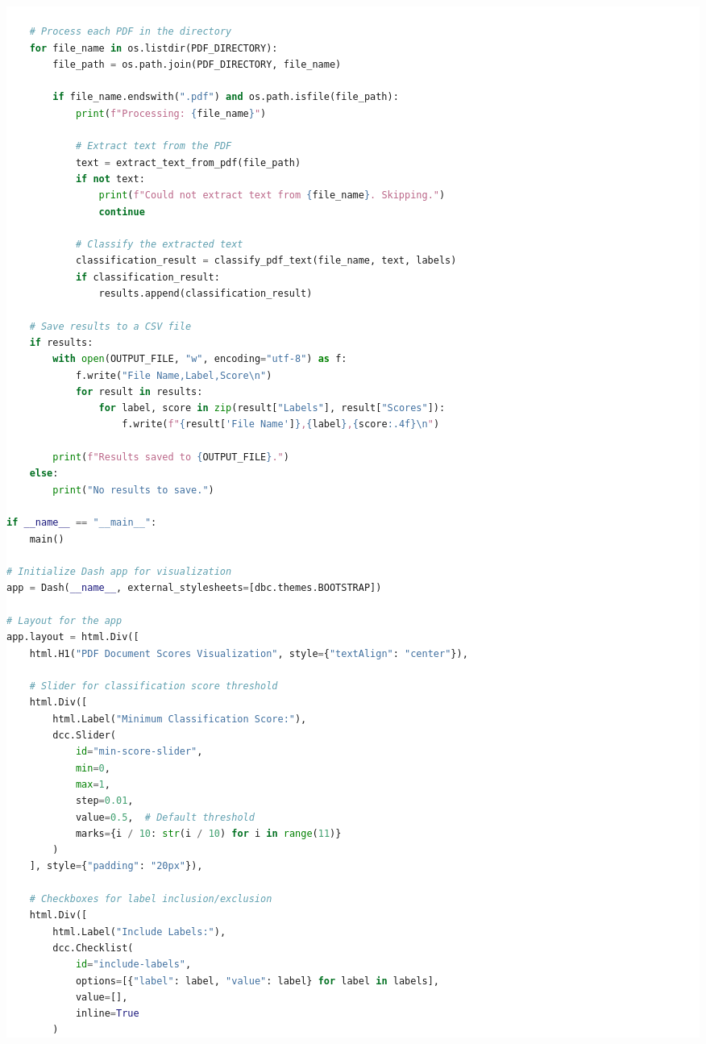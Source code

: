 ```python

    # Process each PDF in the directory
    for file_name in os.listdir(PDF_DIRECTORY):
        file_path = os.path.join(PDF_DIRECTORY, file_name)

        if file_name.endswith(".pdf") and os.path.isfile(file_path):
            print(f"Processing: {file_name}")

            # Extract text from the PDF
            text = extract_text_from_pdf(file_path)
            if not text:
                print(f"Could not extract text from {file_name}. Skipping.")
                continue

            # Classify the extracted text
            classification_result = classify_pdf_text(file_name, text, labels)
            if classification_result:
                results.append(classification_result)

    # Save results to a CSV file
    if results:
        with open(OUTPUT_FILE, "w", encoding="utf-8") as f:
            f.write("File Name,Label,Score\n")
            for result in results:
                for label, score in zip(result["Labels"], result["Scores"]):
                    f.write(f"{result['File Name']},{label},{score:.4f}\n")

        print(f"Results saved to {OUTPUT_FILE}.")
    else:
        print("No results to save.")

if __name__ == "__main__":
    main()

# Initialize Dash app for visualization
app = Dash(__name__, external_stylesheets=[dbc.themes.BOOTSTRAP])

# Layout for the app
app.layout = html.Div([
    html.H1("PDF Document Scores Visualization", style={"textAlign": "center"}),

    # Slider for classification score threshold
    html.Div([
        html.Label("Minimum Classification Score:"),
        dcc.Slider(
            id="min-score-slider",
            min=0,
            max=1,
            step=0.01,
            value=0.5,  # Default threshold
            marks={i / 10: str(i / 10) for i in range(11)}
        )
    ], style={"padding": "20px"}),

    # Checkboxes for label inclusion/exclusion
    html.Div([
        html.Label("Include Labels:"),
        dcc.Checklist(
            id="include-labels",
            options=[{"label": label, "value": label} for label in labels],
            value=[],
            inline=True
        )
```